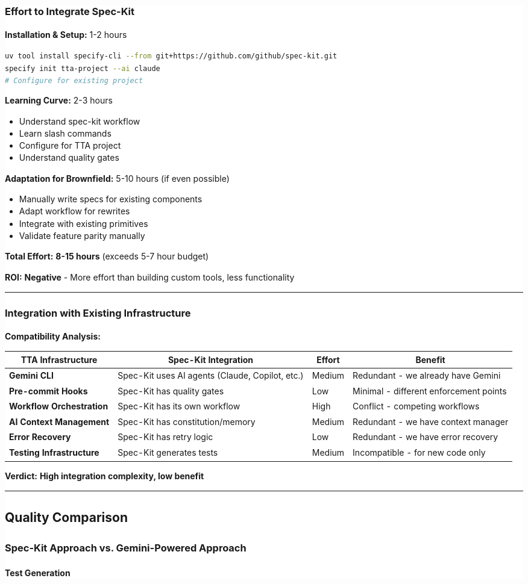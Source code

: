 ### Effort to Integrate Spec-Kit

**Installation & Setup:** 1-2 hours
```bash
uv tool install specify-cli --from git+https://github.com/github/spec-kit.git
specify init tta-project --ai claude
# Configure for existing project
```

**Learning Curve:** 2-3 hours
- Understand spec-kit workflow
- Learn slash commands
- Configure for TTA project
- Understand quality gates

**Adaptation for Brownfield:** 5-10 hours (if even possible)
- Manually write specs for existing components
- Adapt workflow for rewrites
- Integrate with existing primitives
- Validate feature parity manually

**Total Effort:** **8-15 hours** (exceeds 5-7 hour budget)

**ROI:** **Negative** - More effort than building custom tools, less functionality

---

### Integration with Existing Infrastructure

**Compatibility Analysis:**

| TTA Infrastructure | Spec-Kit Integration | Effort | Benefit |
|-------------------|---------------------|--------|---------|
| **Gemini CLI** | Spec-Kit uses AI agents (Claude, Copilot, etc.) | Medium | Redundant - we already have Gemini |
| **Pre-commit Hooks** | Spec-Kit has quality gates | Low | Minimal - different enforcement points |
| **Workflow Orchestration** | Spec-Kit has its own workflow | High | Conflict - competing workflows |
| **AI Context Management** | Spec-Kit has constitution/memory | Medium | Redundant - we have context manager |
| **Error Recovery** | Spec-Kit has retry logic | Low | Redundant - we have error recovery |
| **Testing Infrastructure** | Spec-Kit generates tests | Medium | Incompatible - for new code only |

**Verdict:** **High integration complexity, low benefit**

---

## Quality Comparison

### Spec-Kit Approach vs. Gemini-Powered Approach

#### Test Generation
